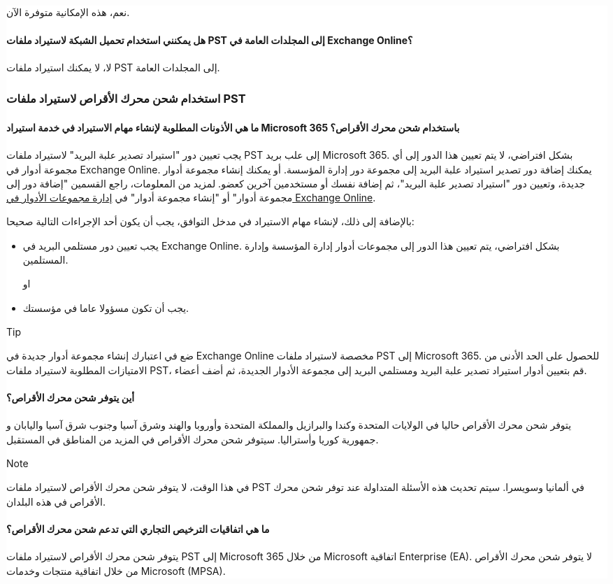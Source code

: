 نعم، هذه الإمكانية متوفرة الآن.

#### <a name="can-i-use-network-upload-to-import-pst-files-to-public-folders-in-exchange-online"></a>هل يمكنني استخدام تحميل الشبكة لاستيراد ملفات PST إلى المجلدات العامة في Exchange Online؟

لا، لا يمكنك استيراد ملفات PST إلى المجلدات العامة.

### <a name="using-drive-shipping-to-import-pst-files"></a>استخدام شحن محرك الأقراص لاستيراد ملفات PST

#### <a name="what-permissions-are-required-to-create-import-jobs-in-the-microsoft-365-import-service-using-drive-shipping"></a>ما هي الأذونات المطلوبة لإنشاء مهام الاستيراد في خدمة استيراد Microsoft 365 باستخدام شحن محرك الأقراص؟

يجب تعيين دور "استيراد تصدير علبة البريد" لاستيراد ملفات PST إلى علب بريد Microsoft 365. بشكل افتراضي، لا يتم تعيين هذا الدور إلى أي مجموعة أدوار في Exchange Online. يمكنك إضافة دور تصدير استيراد علبة البريد إلى مجموعة دور إدارة المؤسسة. أو يمكنك إنشاء مجموعة أدوار جديدة، وتعيين دور "استيراد تصدير علبة البريد"، ثم إضافة نفسك أو مستخدمين آخرين كعضو. لمزيد من المعلومات، راجع القسمين "إضافة دور إلى مجموعة أدوار" أو "إنشاء مجموعة أدوار" في [إدارة مجموعات الأدوار في Exchange Online](/Exchange/permissions-exo/role-groups).

بالإضافة إلى ذلك، لإنشاء مهام الاستيراد في مدخل التوافق، يجب أن يكون أحد الإجراءات التالية صحيحا:

- يجب تعيين دور مستلمي البريد في Exchange Online. بشكل افتراضي، يتم تعيين هذا الدور إلى مجموعات أدوار إدارة المؤسسة وإدارة المستلمين.

    او

- يجب أن تكون مسؤولا عاما في مؤسستك.

> [!TIP]
> ضع في اعتبارك إنشاء مجموعة أدوار جديدة في Exchange Online مخصصة لاستيراد ملفات PST إلى Microsoft 365. للحصول على الحد الأدنى من الامتيازات المطلوبة لاستيراد ملفات PST، قم بتعيين أدوار استيراد تصدير علبة البريد ومستلمي البريد إلى مجموعة الأدوار الجديدة، ثم أضف أعضاء.

#### <a name="where-is-drive-shipping-available"></a>أين يتوفر شحن محرك الأقراص؟

يتوفر شحن محرك الأقراص حاليا في الولايات المتحدة وكندا والبرازيل والمملكة المتحدة وأوروبا والهند وشرق آسيا وجنوب شرق آسيا واليابان و جمهورية كوريا وأستراليا. سيتوفر شحن محرك الأقراص في المزيد من المناطق في المستقبل.

> [!NOTE]
> في هذا الوقت، لا يتوفر شحن محرك الأقراص لاستيراد ملفات PST في ألمانيا وسويسرا. سيتم تحديث هذه الأسئلة المتداولة عند توفر شحن محرك الأقراص في هذه البلدان.

#### <a name="what-commercial-licensing-agreements-support-drive-shipping"></a>ما هي اتفاقيات الترخيص التجاري التي تدعم شحن محرك الأقراص؟

يتوفر شحن محرك الأقراص لاستيراد ملفات PST إلى Microsoft 365 من خلال Microsoft اتفاقية Enterprise (EA). لا يتوفر شحن محرك الأقراص من خلال اتفاقية منتجات وخدمات Microsoft (MPSA).

